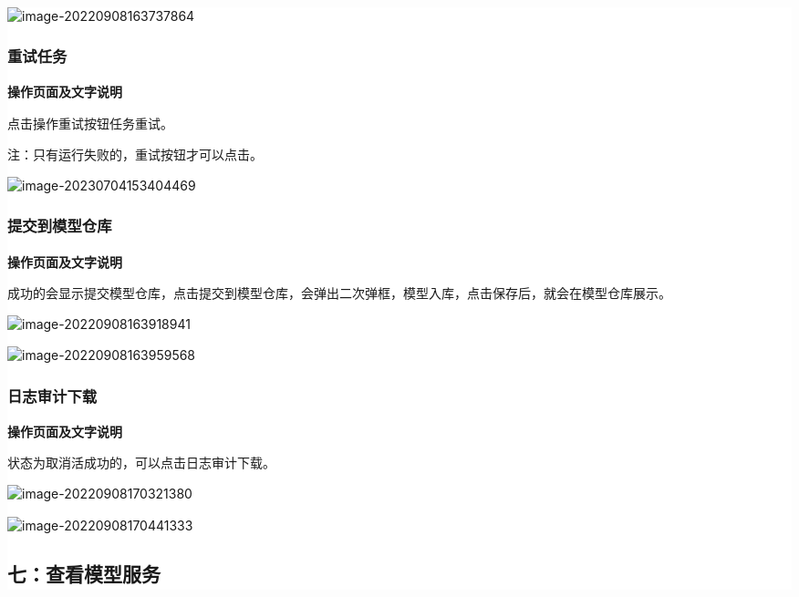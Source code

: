 

![image-20220908163737864](C:\Users\40378\AppData\Roaming\Typora\typora-user-images\image-20220908163737864.png)





### 重试任务



**操作页面及文字说明**

点击操作重试按钮任务重试。

注：只有运行失败的，重试按钮才可以点击。



![image-20230704153404469](C:\Users\40378\AppData\Roaming\Typora\typora-user-images\image-20230704153404469.png)





### 提交到模型仓库



**操作页面及文字说明**

成功的会显示提交模型仓库，点击提交到模型仓库，会弹出二次弹框，模型入库，点击保存后，就会在模型仓库展示。



![image-20220908163918941](C:\Users\40378\AppData\Roaming\Typora\typora-user-images\image-20220908163918941.png)



![image-20220908163959568](C:\Users\40378\AppData\Roaming\Typora\typora-user-images\image-20220908163959568.png)





### 日志审计下载



**操作页面及文字说明**

状态为取消活成功的，可以点击日志审计下载。



![image-20220908170321380](C:\Users\40378\AppData\Roaming\Typora\typora-user-images\image-20220908170321380.png)



![image-20220908170441333](C:\Users\40378\AppData\Roaming\Typora\typora-user-images\image-20220908170441333.png)





## **七：查看模型服务**
